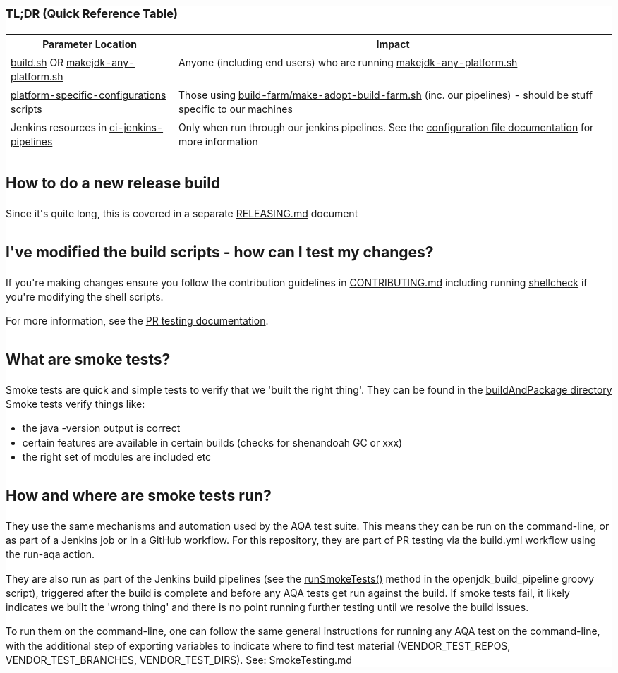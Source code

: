 ### TL;DR (Quick Reference Table)

| Parameter Location | Impact |
| --- | --- |
| [build.sh](https://github.com/adoptium/temurin-build/blob/master/sbin/build.sh) OR [makejdk-any-platform.sh](https://github.com/adoptium/temurin-build/blob/master/makejdk-any-platform.sh) | Anyone (including end users) who are running [makejdk-any-platform.sh](https://github.com/adoptium/temurin-build/blob/master/makejdk-any-platform.sh) |
| [platform-specific-configurations](https://github.com/adoptium/temurin-build/tree/master/build-farm/platform-specific-configurations) scripts | Those using [build-farm/make-adopt-build-farm.sh](https://github.com/adoptium/temurin-build/blob/master/build-farm/make-adopt-build-farm.sh) (inc. our pipelines) - should be stuff specific to our machines |
| Jenkins resources in [ci-jenkins-pipelines](https://github.com/adoptium/ci-jenkins-pipelines) | Only when run through our jenkins pipelines. See the [configuration file documentation](https://github.com/adoptium/ci-jenkins-pipelines#configuration-files) for more information |

## How to do a new release build

Since it's quite long, this is covered in a separate [RELEASING.md](RELEASING.md) document

## I've modified the build scripts - how can I test my changes?

If you're making changes ensure you follow the contribution guidelines in
[CONTRIBUTING.md](CONTRIBUTING.md) including running [shellcheck](https://github.com/koalaman/shellcheck) if you're modifying the shell scripts.

For more information, see the [PR testing documentation](Testing.md).

## What are smoke tests?

Smoke tests are quick and simple tests to verify that we 'built the right thing'.  They can be found in the [buildAndPackage directory](https://github.com/adoptium/temurin-build/tree/master/test/functional/buildAndPackage)
Smoke tests verify things like:

- the java -version output is correct
- certain features are available in certain builds (checks for shenandoah GC or xxx)
- the right set of modules are included
etc

## How and where are smoke tests run?

They use the same mechanisms and automation used by the AQA test suite.  This means they can be run on the command-line, or as part of a Jenkins job or in a GitHub workflow.  For this repository, they are part of PR testing via the [build.yml](https://github.com/adoptium/temurin-build/blob/master/.github/workflows/build.yml#L151) workflow using the [run-aqa](https://github.com/adoptium/run-aqa) action.

They are also run as part of the Jenkins build pipelines (see the [runSmokeTests()](https://github.com/adoptium/ci-jenkins-pipelines/blob/master/pipelines/build/common/openjdk_build_pipeline.groovy#L264-L301) method in the openjdk_build_pipeline groovy script), triggered after the build is complete and before any AQA tests get run against the build.  If smoke tests fail, it likely indicates we built the 'wrong thing' and there is no point running further testing until we resolve the build issues.

To run them on the command-line, one can follow the same general instructions for running any AQA test on the command-line, with the additional step of exporting variables to indicate where to find test material (VENDOR_TEST_REPOS, VENDOR_TEST_BRANCHES, VENDOR_TEST_DIRS).   See: [SmokeTesting.md](https://github.com/adoptium/temurin-build/blob/master/SmokeTesting.md)
